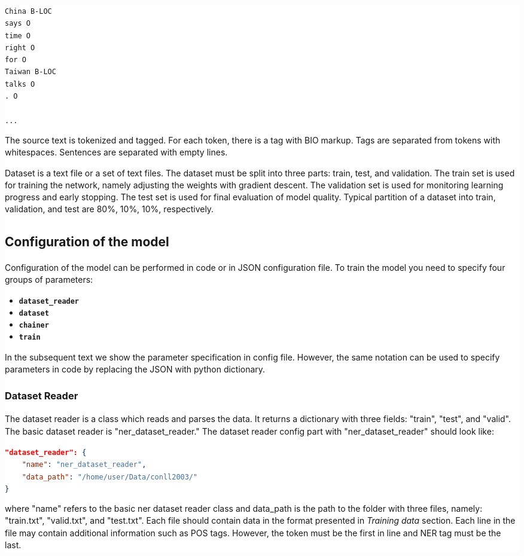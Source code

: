     China B-LOC
    says O
    time O
    right O
    for O
    Taiwan B-LOC
    talks O
    . O

    ...

The source text is tokenized and tagged. For each token, there is a tag with BIO 
markup. Tags are separated from tokens with whitespaces. Sentences are separated with empty 
lines.

Dataset is a text file or a set of text files.
The dataset must be split into three parts: train, test, and validation. The train set 
is used for training the network, namely adjusting the weights with gradient descent. The 
validation set is used for monitoring learning progress and early stopping. The test set is 
used for final evaluation of model quality. Typical partition of a dataset into train, validation, and test 
are 80%, 10%, 10%, respectively.


## Configuration of the model

Configuration of the model can be performed in code or in JSON configuration file. To train 
the model you need to specify four groups of parameters:

- **`dataset_reader`**
- **`dataset`**
- **`chainer`**
- **`train`**

In the subsequent text we show the parameter specification in config file. However, the same notation can be used to specify parameters in code by replacing the JSON with python dictionary.

### Dataset Reader

The dataset reader is a class which reads and parses the data. It returns a dictionary with 
three fields: "train", "test", and "valid". The basic dataset reader is "ner_dataset_reader." 
The dataset reader config part with "ner_dataset_reader" should look like:
```json
"dataset_reader": {
    "name": "ner_dataset_reader",
    "data_path": "/home/user/Data/conll2003/"
} 
```

where "name" refers to the basic ner dataset reader class and data_path is the path to the 
folder with three files, namely: "train.txt", "valid.txt", and "test.txt". Each file should
contain data in the format presented in *Training data* section. Each line in the file 
may contain additional information such as POS tags. However, the token must be the first in 
line and NER tag must be the last.
